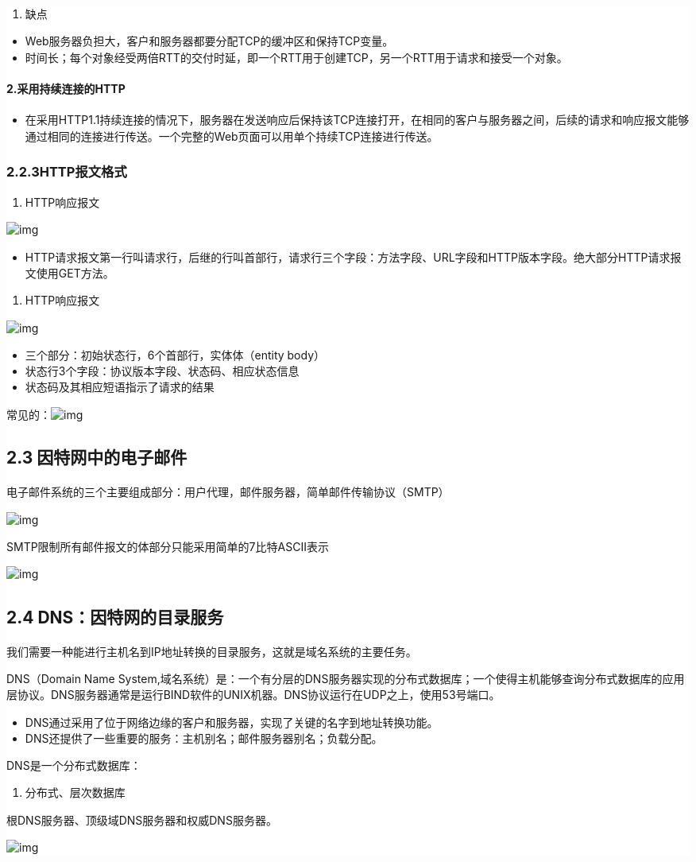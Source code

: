 1. 缺点

- Web服务器负担大，客户和服务器都要分配TCP的缓冲区和保持TCP变量。
- 时间长；每个对象经受两倍RTT的交付时延，即一个RTT用于创建TCP，另一个RTT用于请求和接受一个对象。

#### 2.采用持续连接的HTTP

- 在采用HTTP1.1持续连接的情况下，服务器在发送响应后保持该TCP连接打开，在相同的客户与服务器之间，后续的请求和响应报文能够通过相同的连接进行传送。一个完整的Web页面可以用单个持续TCP连接进行传送。

### 2.2.3HTTP报文格式

1. HTTP响应报文

![img](https://cdn.nlark.com/yuque/0/2023/png/25757674/1675233721825-589f90b4-bb13-4fea-9497-103a1a00308b.png)

- HTTP请求报文第一行叫请求行，后继的行叫首部行，请求行三个字段：方法字段、URL字段和HTTP版本字段。绝大部分HTTP请求报文使用GET方法。

1. HTTP响应报文

![img](https://cdn.nlark.com/yuque/0/2023/png/25757674/1675235171070-09bfe1b2-2b91-4ac3-a018-7ccac2fe155f.png)

- 三个部分：初始状态行，6个首部行，实体体（entity body）
- 状态行3个字段：协议版本字段、状态码、相应状态信息
- 状态码及其相应短语指示了请求的结果

常见的：![img](https://cdn.nlark.com/yuque/0/2023/png/25757674/1675235594282-2830f87a-d2cd-4d12-8cb9-a683279d6cb8.png)

## 2.3 因特网中的电子邮件

电子邮件系统的三个主要组成部分：用户代理，邮件服务器，简单邮件传输协议（SMTP）

![img](https://cdn.nlark.com/yuque/0/2023/png/25757674/1675262934755-16888ef0-1543-4263-8243-4ad0780f01dc.png)

SMTP限制所有邮件报文的体部分只能采用简单的7比特ASCII表示

![img](https://cdn.nlark.com/yuque/0/2023/png/25757674/1675263655376-d6d3aa5f-0791-4fe0-b5e5-80370f83f42a.png)

## 2.4 DNS：因特网的目录服务

我们需要一种能进行主机名到IP地址转换的目录服务，这就是域名系统的主要任务。

DNS（Domain Name System,域名系统）是：一个有分层的DNS服务器实现的分布式数据库；一个使得主机能够查询分布式数据库的应用层协议。DNS服务器通常是运行BIND软件的UNIX机器。DNS协议运行在UDP之上，使用53号端口。

- DNS通过采用了位于网络边缘的客户和服务器，实现了关键的名字到地址转换功能。
- DNS还提供了一些重要的服务：主机别名；邮件服务器别名；负载分配。

DNS是一个分布式数据库：

1. 分布式、层次数据库

根DNS服务器、顶级域DNS服务器和权威DNS服务器。

![img](https://cdn.nlark.com/yuque/0/2023/png/25757674/1675346249409-30ddfa9f-256a-4088-8f44-13d1741bf50b.png)
